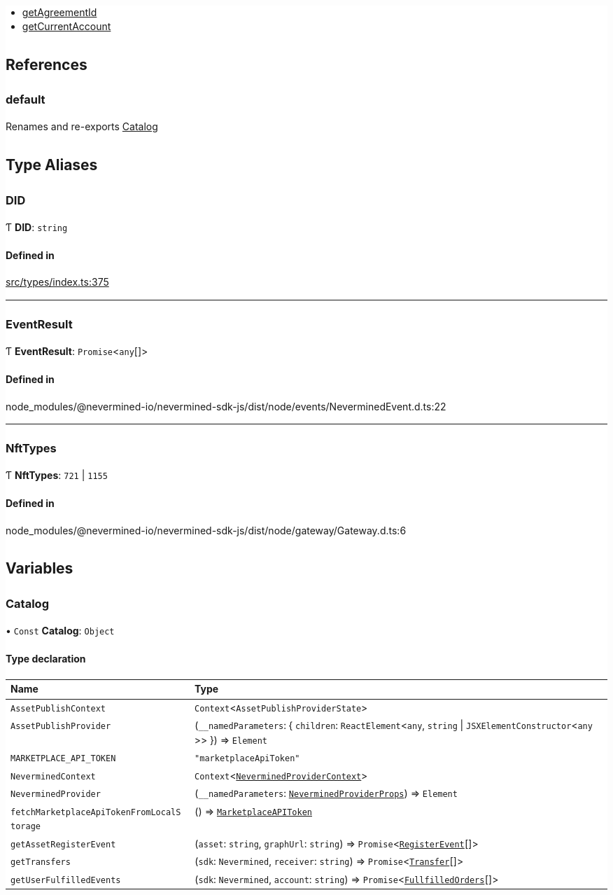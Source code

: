 - [getAgreementId](modules.md#getagreementid)
- [getCurrentAccount](modules.md#getcurrentaccount)

## References

### default

Renames and re-exports [Catalog](modules.md#catalog)

## Type Aliases

### DID

Ƭ **DID**: `string`

#### Defined in

[src/types/index.ts:375](https://github.com/nevermined-io/components-catalog/blob/122c81c/lib/src/types/index.ts#L375)

___

### EventResult

Ƭ **EventResult**: `Promise`<`any`[]\>

#### Defined in

node_modules/@nevermined-io/nevermined-sdk-js/dist/node/events/NeverminedEvent.d.ts:22

___

### NftTypes

Ƭ **NftTypes**: ``721`` \| ``1155``

#### Defined in

node_modules/@nevermined-io/nevermined-sdk-js/dist/node/gateway/Gateway.d.ts:6

## Variables

### Catalog

• `Const` **Catalog**: `Object`

#### Type declaration

| Name | Type |
| :------ | :------ |
| `AssetPublishContext` | `Context`<`AssetPublishProviderState`\> |
| `AssetPublishProvider` | (`__namedParameters`: { `children`: `ReactElement`<`any`, `string` \| `JSXElementConstructor`<`any`\>\>  }) => `Element` |
| `MARKETPLACE_API_TOKEN` | ``"marketplaceApiToken"`` |
| `NeverminedContext` | `Context`<[`NeverminedProviderContext`](interfaces/NeverminedProviderContext.md)\> |
| `NeverminedProvider` | (`__namedParameters`: [`NeverminedProviderProps`](interfaces/NeverminedProviderProps.md)) => `Element` |
| `fetchMarketplaceApiTokenFromLocalStorage` | () => [`MarketplaceAPIToken`](interfaces/MarketplaceAPIToken.md) |
| `getAssetRegisterEvent` | (`asset`: `string`, `graphUrl`: `string`) => `Promise`<[`RegisterEvent`](interfaces/RegisterEvent.md)[]\> |
| `getTransfers` | (`sdk`: `Nevermined`, `receiver`: `string`) => `Promise`<[`Transfer`](interfaces/Transfer.md)[]\> |
| `getUserFulfilledEvents` | (`sdk`: `Nevermined`, `account`: `string`) => `Promise`<[`FullfilledOrders`](interfaces/FullfilledOrders.md)[]\> |